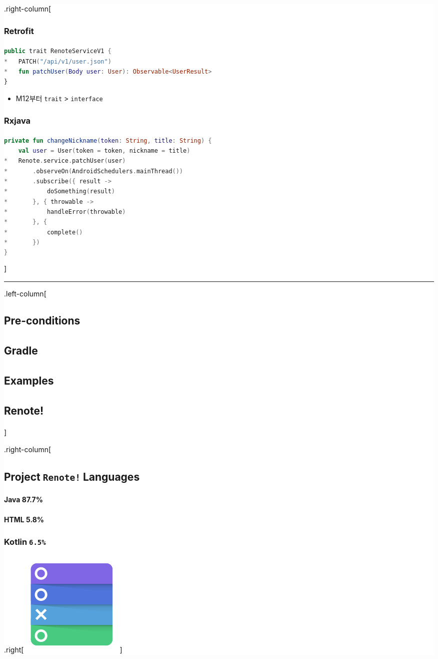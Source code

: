 .right-column[
### Retrofit
```kotlin
public trait RenoteServiceV1 {
*   PATCH("/api/v1/user.json")
*   fun patchUser(Body user: User): Observable<UserResult>
}
```
- M12부터 `trait` > `interface`

### Rxjava
```kotlin
private fun changeNickname(token: String, title: String) {
    val user = User(token = token, nickname = title)
*   Renote.service.patchUser(user)
*       .observeOn(AndroidSchedulers.mainThread())
*       .subscribe({ result ->
*           doSomething(result)
*       }, { throwable ->
*           handleError(throwable)
*       }, {
*           complete()
*       })
}
```
]

---
.left-column[
## Pre-conditions
## Gradle
## Examples
## Renote!
]

.right-column[
## Project `Renote!` Languages

#### Java 87.7%
#### HTML 5.8%
### Kotlin `6.5%`

.right[![](img/launchericon.png)]
